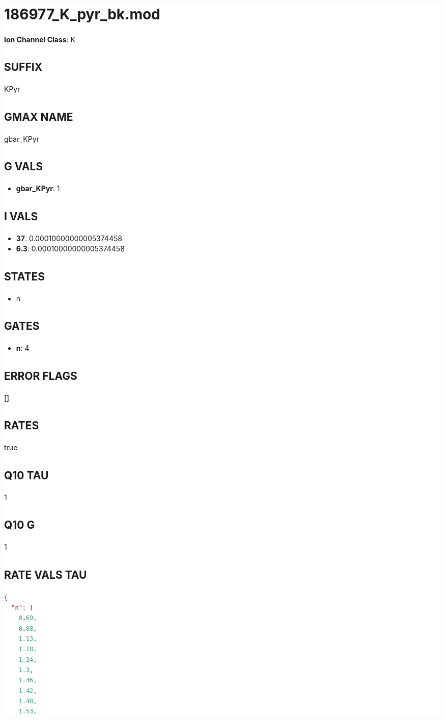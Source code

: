 # 186977_K_pyr_bk.mod

**Ion Channel Class**: K

## SUFFIX

KPyr

## GMAX NAME

gbar_KPyr

## G VALS

- **gbar_KPyr**: 1

## I VALS

- **37**: 0.00010000000005374458
- **6.3**: 0.00010000000005374458

## STATES

- n

## GATES

- **n**: 4

## ERROR FLAGS

[]

## RATES

true

## Q10 TAU

1

## Q10 G

1

## RATE VALS TAU

```json
{
  "n": [
    0.69,
    0.88,
    1.13,
    1.18,
    1.24,
    1.3,
    1.36,
    1.42,
    1.48,
    1.53,
```